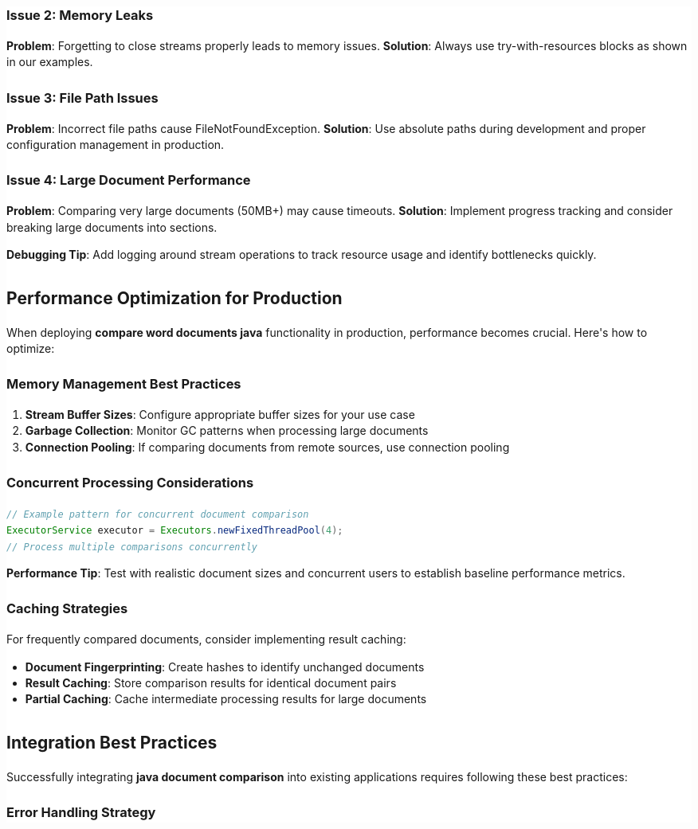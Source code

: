 ### Issue 2: Memory Leaks
**Problem**: Forgetting to close streams properly leads to memory issues.
**Solution**: Always use try-with-resources blocks as shown in our examples.

### Issue 3: File Path Issues
**Problem**: Incorrect file paths cause FileNotFoundException.
**Solution**: Use absolute paths during development and proper configuration management in production.

### Issue 4: Large Document Performance
**Problem**: Comparing very large documents (50MB+) may cause timeouts.
**Solution**: Implement progress tracking and consider breaking large documents into sections.

**Debugging Tip**: Add logging around stream operations to track resource usage and identify bottlenecks quickly.

## Performance Optimization for Production

When deploying **compare word documents java** functionality in production, performance becomes crucial. Here's how to optimize:

### Memory Management Best Practices

1. **Stream Buffer Sizes**: Configure appropriate buffer sizes for your use case
2. **Garbage Collection**: Monitor GC patterns when processing large documents
3. **Connection Pooling**: If comparing documents from remote sources, use connection pooling

### Concurrent Processing Considerations

```java
// Example pattern for concurrent document comparison
ExecutorService executor = Executors.newFixedThreadPool(4);
// Process multiple comparisons concurrently
```

**Performance Tip**: Test with realistic document sizes and concurrent users to establish baseline performance metrics.

### Caching Strategies

For frequently compared documents, consider implementing result caching:
- **Document Fingerprinting**: Create hashes to identify unchanged documents
- **Result Caching**: Store comparison results for identical document pairs
- **Partial Caching**: Cache intermediate processing results for large documents

## Integration Best Practices

Successfully integrating **java document comparison** into existing applications requires following these best practices:

### Error Handling Strategy
